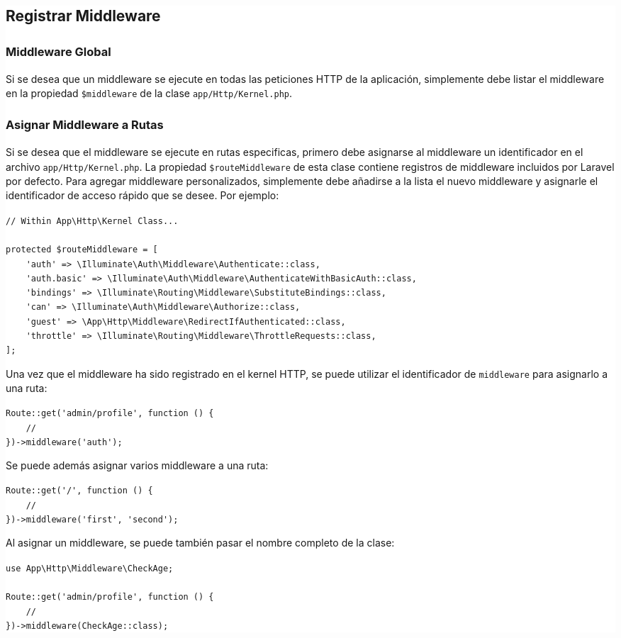 <a name="registering-middleware"></a>

## Registrar Middleware

<a name="global-middleware"></a>

### Middleware Global

Si se desea que un middleware se ejecute en todas las peticiones HTTP de la aplicación, simplemente debe listar el middleware en la propiedad `$middleware` de la clase `app/Http/Kernel.php`.

<a name="assigning-middleware-to-routes"></a>

### Asignar Middleware a Rutas

Si se desea que el middleware se ejecute en rutas especificas, primero debe asignarse al middleware un identificador en el archivo `app/Http/Kernel.php`. La propiedad `$routeMiddleware` de esta clase contiene registros de middleware incluidos por Laravel por defecto. Para agregar middleware personalizados, simplemente debe añadirse a la lista el nuevo middleware y asignarle el identificador de acceso rápido que se desee. Por ejemplo:

    // Within App\Http\Kernel Class...
    
    protected $routeMiddleware = [
        'auth' => \Illuminate\Auth\Middleware\Authenticate::class,
        'auth.basic' => \Illuminate\Auth\Middleware\AuthenticateWithBasicAuth::class,
        'bindings' => \Illuminate\Routing\Middleware\SubstituteBindings::class,
        'can' => \Illuminate\Auth\Middleware\Authorize::class,
        'guest' => \App\Http\Middleware\RedirectIfAuthenticated::class,
        'throttle' => \Illuminate\Routing\Middleware\ThrottleRequests::class,
    ];
    

Una vez que el middleware ha sido registrado en el kernel HTTP, se puede utilizar el identificador de `middleware` para asignarlo a una ruta:

    Route::get('admin/profile', function () {
        //
    })->middleware('auth');
    

Se puede además asignar varios middleware a una ruta:

    Route::get('/', function () {
        //
    })->middleware('first', 'second');
    

Al asignar un middleware, se puede también pasar el nombre completo de la clase:

    use App\Http\Middleware\CheckAge;
    
    Route::get('admin/profile', function () {
        //
    })->middleware(CheckAge::class);
    

<a name="middleware-groups"></a>
